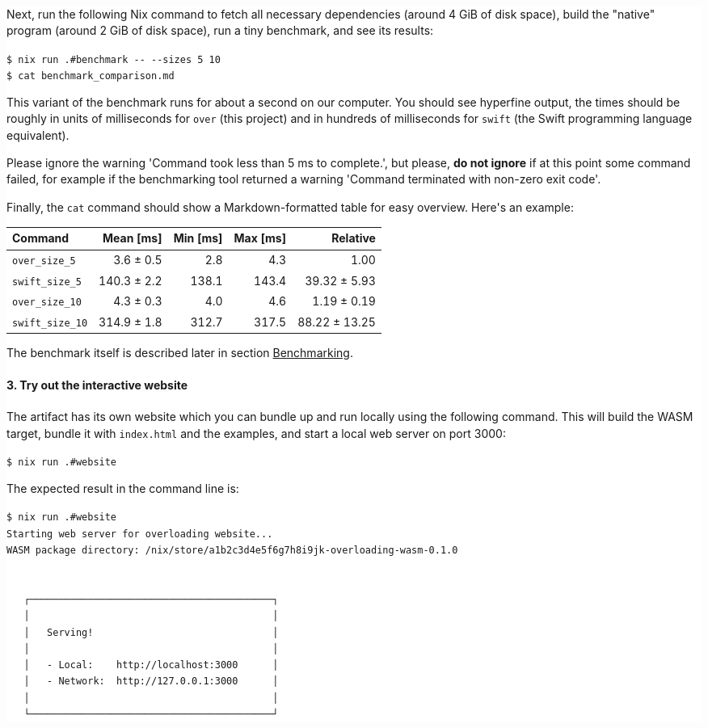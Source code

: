 Next, run the following Nix command to fetch all necessary dependencies (around 4 GiB of disk space), build the "native" program (around 2 GiB of disk space), run a tiny benchmark, and see its results:
```
$ nix run .#benchmark -- --sizes 5 10
$ cat benchmark_comparison.md
```

This variant of the benchmark runs for about a second on our computer.
You should see hyperfine output, the times should be roughly in units of milliseconds for `over` (this project) and in hundreds of milliseconds for `swift` (the Swift programming language equivalent).

Please ignore the warning 'Command took less than 5 ms to complete.', but please, **do not ignore** if at this point some command failed,
for example if the benchmarking tool returned a warning 'Command terminated with non-zero exit code'.

Finally, the `cat` command should show a Markdown-formatted table for easy overview. Here's an example:

| Command | Mean [ms] | Min [ms] | Max [ms] | Relative |
|:---|---:|---:|---:|---:|
| `over_size_5` | 3.6 ± 0.5 | 2.8 | 4.3 | 1.00 |
| `swift_size_5` | 140.3 ± 2.2 | 138.1 | 143.4 | 39.32 ± 5.93 |
| `over_size_10` | 4.3 ± 0.3 | 4.0 | 4.6 | 1.19 ± 0.19 |
| `swift_size_10` | 314.9 ± 1.8 | 312.7 | 317.5 | 88.22 ± 13.25 |

The benchmark itself is described later in section [Benchmarking](#benchmarking).

#### 3. Try out the interactive website

The artifact has its own website which you can bundle up and run locally using the following command.
This will build the WASM target, bundle it with `index.html` and the examples, and start a local web server on port 3000:
```
$ nix run .#website
```

The expected result in the command line is:
```
$ nix run .#website
Starting web server for overloading website...
WASM package directory: /nix/store/a1b2c3d4e5f6g7h8i9jk-overloading-wasm-0.1.0


   ┌──────────────────────────────────────────┐
   │                                          │
   │   Serving!                               │
   │                                          │
   │   - Local:    http://localhost:3000      │
   │   - Network:  http://127.0.0.1:3000      │
   │                                          │
   └──────────────────────────────────────────┘
```
